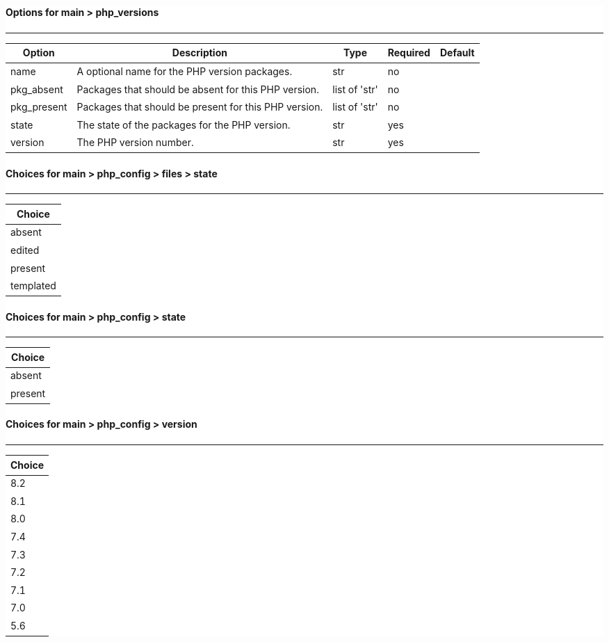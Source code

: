 #### Options for main > php_versions
---
|Option|Description|Type|Required|Default|
|---|---|---|---|---|
| name | A optional name for the PHP version packages. | str | no |  |
| pkg_absent | Packages that should be absent for this PHP version. | list of 'str' | no |  |
| pkg_present | Packages that should be present for this PHP version. | list of 'str' | no |  |
| state | The state of the packages for the PHP version. | str | yes |  |
| version | The PHP version number. | str | yes |  |

#### Choices for main > php_config > files > state
---
|Choice|
|---|
| absent |
| edited |
| present |
| templated |

#### Choices for main > php_config > state
---
|Choice|
|---|
| absent |
| present |

#### Choices for main > php_config > version
---
|Choice|
|---|
| 8.2 |
| 8.1 |
| 8.0 |
| 7.4 |
| 7.3 |
| 7.2 |
| 7.1 |
| 7.0 |
| 5.6 |
